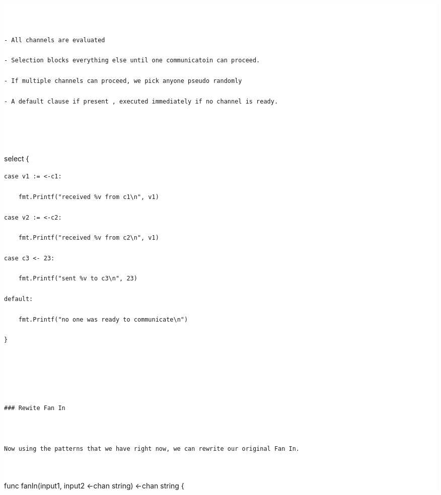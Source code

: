 ```

 

- All channels are evaluated

- Selection blocks everything else until one communicatoin can proceed.

- If multiple channels can proceed, we pick anyone pseudo randomly

- A default clause if present , executed immediately if no channel is ready.

 

 

```

 

select {

    case v1 := <-c1:

        fmt.Printf("received %v from c1\n", v1)

    case v2 := <-c2:

        fmt.Printf("received %v from c2\n", v1)

    case c3 <- 23:

        fmt.Printf("sent %v to c3\n", 23)

    default:

        fmt.Printf("no one was ready to communicate\n")

    }

 

```

 

 

### Rewite Fan In

 

Now using the patterns that we have right now, we can rewrite our original Fan In.

 

```

func fanIn(input1, input2 <-chan string) <-chan string {
